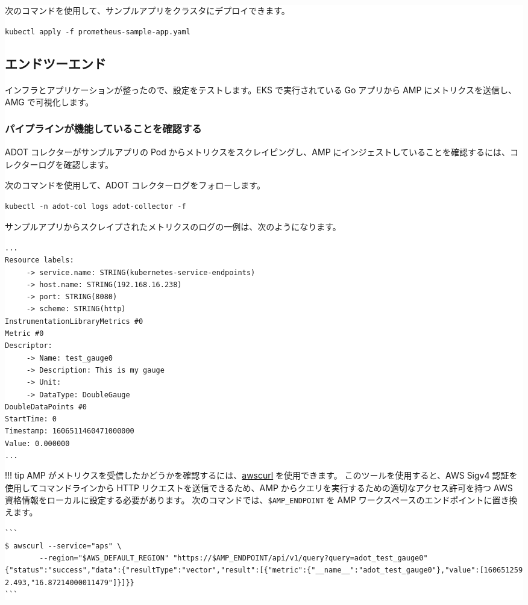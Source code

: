次のコマンドを使用して、サンプルアプリをクラスタにデプロイできます。

```
kubectl apply -f prometheus-sample-app.yaml
```

## エンドツーエンド

インフラとアプリケーションが整ったので、設定をテストします。EKS で実行されている Go アプリから AMP にメトリクスを送信し、AMG で可視化します。

### パイプラインが機能していることを確認する

ADOT コレクターがサンプルアプリの Pod からメトリクスをスクレイピングし、AMP にインジェストしていることを確認するには、コレクターログを確認します。

次のコマンドを使用して、ADOT コレクターログをフォローします。

```
kubectl -n adot-col logs adot-collector -f
```

サンプルアプリからスクレイプされたメトリクスのログの一例は、次のようになります。

```
...
Resource labels:
     -> service.name: STRING(kubernetes-service-endpoints)
     -> host.name: STRING(192.168.16.238)
     -> port: STRING(8080)
     -> scheme: STRING(http)
InstrumentationLibraryMetrics #0
Metric #0
Descriptor:
     -> Name: test_gauge0
     -> Description: This is my gauge
     -> Unit: 
     -> DataType: DoubleGauge
DoubleDataPoints #0
StartTime: 0
Timestamp: 1606511460471000000
Value: 0.000000
...
```

!!! tip
    AMP がメトリクスを受信したかどうかを確認するには、[awscurl](https://github.com/okigan/awscurl) を使用できます。
    このツールを使用すると、AWS Sigv4 認証を使用してコマンドラインから HTTP リクエストを送信できるため、AMP からクエリを実行するための適切なアクセス許可を持つ AWS 資格情報をローカルに設定する必要があります。
    次のコマンドでは、`$AMP_ENDPOINT` を AMP ワークスペースのエンドポイントに置き換えます。

    ```
    $ awscurl --service="aps" \ 
            --region="$AWS_DEFAULT_REGION" "https://$AMP_ENDPOINT/api/v1/query?query=adot_test_gauge0"
    {"status":"success","data":{"resultType":"vector","result":[{"metric":{"__name__":"adot_test_gauge0"},"value":[1606512592.493,"16.87214000011479"]}]}}
    ```
